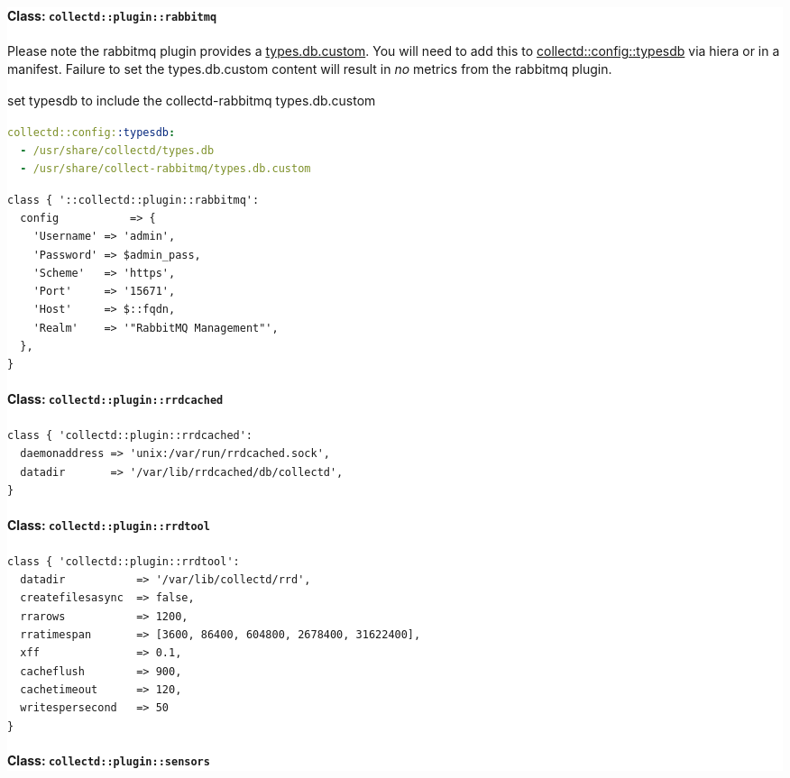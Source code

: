 #### Class: `collectd::plugin::rabbitmq`

Please note the rabbitmq plugin provides a [types.db.custom](https://github.com/NYTimes/collectd-rabbitmq/blob/master/config/types.db.custom).
You will need to add this to [collectd::config::typesdb](https://github.com/voxpupuli/puppet-collectd/blob/master/manifests/config.pp#L18)
via hiera or in a manifest. Failure to set the types.db.custom content will
result in *no* metrics from the rabbitmq plugin.

set typesdb to include the collectd-rabbitmq types.db.custom

```yaml
collectd::config::typesdb:
  - /usr/share/collectd/types.db
  - /usr/share/collect-rabbitmq/types.db.custom
```

```puppet
class { '::collectd::plugin::rabbitmq':
  config           => {
    'Username' => 'admin',
    'Password' => $admin_pass,
    'Scheme'   => 'https',
    'Port'     => '15671',
    'Host'     => $::fqdn,
    'Realm'    => '"RabbitMQ Management"',
  },
}
```

#### Class: `collectd::plugin::rrdcached`

```puppet
class { 'collectd::plugin::rrdcached':
  daemonaddress => 'unix:/var/run/rrdcached.sock',
  datadir       => '/var/lib/rrdcached/db/collectd',
}
```

#### Class: `collectd::plugin::rrdtool`

```puppet
class { 'collectd::plugin::rrdtool':
  datadir           => '/var/lib/collectd/rrd',
  createfilesasync  => false,
  rrarows           => 1200,
  rratimespan       => [3600, 86400, 604800, 2678400, 31622400],
  xff               => 0.1,
  cacheflush        => 900,
  cachetimeout      => 120,
  writespersecond   => 50
}
```

#### Class: `collectd::plugin::sensors`
